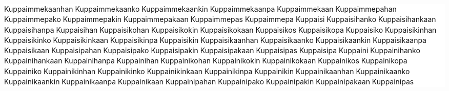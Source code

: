 Kuppaimmekaanhan
Kuppaimmekaanko
Kuppaimmekaankin
Kuppaimmekaanpa
Kuppaimmekaan
Kuppaimmepahan
Kuppaimmepako
Kuppaimmepakin
Kuppaimmepakaan
Kuppaimmepas
Kuppaimmepa
Kuppaisi
Kuppaisihanko
Kuppaisihankaan
Kuppaisihanpa
Kuppaisihan
Kuppaisikohan
Kuppaisikokin
Kuppaisikokaan
Kuppaisikos
Kuppaisikopa
Kuppaisiko
Kuppaisikinhan
Kuppaisikinko
Kuppaisikinkaan
Kuppaisikinpa
Kuppaisikin
Kuppaisikaanhan
Kuppaisikaanko
Kuppaisikaankin
Kuppaisikaanpa
Kuppaisikaan
Kuppaisipahan
Kuppaisipako
Kuppaisipakin
Kuppaisipakaan
Kuppaisipas
Kuppaisipa
Kuppaini
Kuppainihanko
Kuppainihankaan
Kuppainihanpa
Kuppainihan
Kuppainikohan
Kuppainikokin
Kuppainikokaan
Kuppainikos
Kuppainikopa
Kuppainiko
Kuppainikinhan
Kuppainikinko
Kuppainikinkaan
Kuppainikinpa
Kuppainikin
Kuppainikaanhan
Kuppainikaanko
Kuppainikaankin
Kuppainikaanpa
Kuppainikaan
Kuppainipahan
Kuppainipako
Kuppainipakin
Kuppainipakaan
Kuppainipas